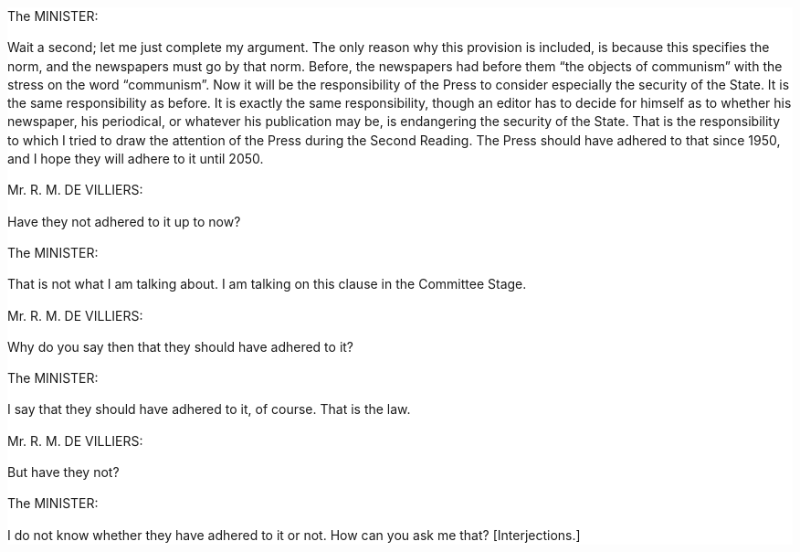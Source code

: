</speech>

<speech by="#minister">

<from>The <person refersTo="hansard_za">MINISTER</person>:</from>

<p>Wait a second; let me just complete my argument. The only reason why this provision is included, is because this specifies the norm, and the newspapers must go by that norm. Before, the newspapers had before them &#x201C;the objects of communism&#x201D; with the stress on the word &#x201C;communism&#x201D;. Now it will be the responsibility of the Press to consider especially the security of the State. It is the same responsibility as before. It is exactly the same responsibility, though an editor has to decide for himself as to whether his newspaper, his periodical, or whatever his publication may be, is endangering the security of the State. That is the responsibility to which I tried to draw the attention of the Press during the Second Reading. The Press should have adhered to that since 1950, and I hope they will adhere to it until 2050.</p>

</speech>

<speech by="#de_villiers">

<from>Mr. <person refersTo="hansard_za">R. M. DE VILLIERS</person>:</from>

<p>Have they not adhered to it up to now?</p>

</speech>

<speech by="#minister">

<from>The <person refersTo="hansard_za">MINISTER</person>:</from>

<p>That is not what I am talking about. I am talking on this clause in the Committee Stage.</p>

</speech>

<speech by="#de_villiers">

<from>Mr. <person refersTo="hansard_za">R. M. DE VILLIERS</person>:</from>

<p>Why do you say then that they should have adhered to it?</p>

</speech>

<speech by="#minister">

<from>The <person refersTo="hansard_za">MINISTER</person>:</from>

<p>I say that they should have adhered to it, of course. That is the law.</p>

</speech>

<speech by="#de_villiers">

<from>Mr. <person refersTo="hansard_za">R. M. DE VILLIERS</person>:</from>

<p>But have they not?</p>

</speech>

<speech by="#minister">

<from>The <person refersTo="hansard_za">MINISTER</person>:</from>

<p>I do not know whether they have adhered to it or not. How can you ask me that? [Interjections.]</p>
